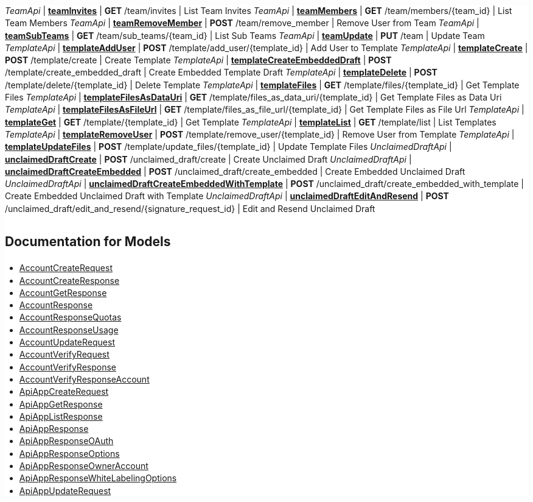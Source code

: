 *TeamApi* | [**teamInvites**](docs/TeamApi.md#teamInvites) | **GET** /team/invites | List Team Invites
*TeamApi* | [**teamMembers**](docs/TeamApi.md#teamMembers) | **GET** /team/members/{team_id} | List Team Members
*TeamApi* | [**teamRemoveMember**](docs/TeamApi.md#teamRemoveMember) | **POST** /team/remove_member | Remove User from Team
*TeamApi* | [**teamSubTeams**](docs/TeamApi.md#teamSubTeams) | **GET** /team/sub_teams/{team_id} | List Sub Teams
*TeamApi* | [**teamUpdate**](docs/TeamApi.md#teamUpdate) | **PUT** /team | Update Team
*TemplateApi* | [**templateAddUser**](docs/TemplateApi.md#templateAddUser) | **POST** /template/add_user/{template_id} | Add User to Template
*TemplateApi* | [**templateCreate**](docs/TemplateApi.md#templateCreate) | **POST** /template/create | Create  Template
*TemplateApi* | [**templateCreateEmbeddedDraft**](docs/TemplateApi.md#templateCreateEmbeddedDraft) | **POST** /template/create_embedded_draft | Create Embedded Template Draft
*TemplateApi* | [**templateDelete**](docs/TemplateApi.md#templateDelete) | **POST** /template/delete/{template_id} | Delete Template
*TemplateApi* | [**templateFiles**](docs/TemplateApi.md#templateFiles) | **GET** /template/files/{template_id} | Get Template Files
*TemplateApi* | [**templateFilesAsDataUri**](docs/TemplateApi.md#templateFilesAsDataUri) | **GET** /template/files_as_data_uri/{template_id} | Get Template Files as Data Uri
*TemplateApi* | [**templateFilesAsFileUrl**](docs/TemplateApi.md#templateFilesAsFileUrl) | **GET** /template/files_as_file_url/{template_id} | Get Template Files as File Url
*TemplateApi* | [**templateGet**](docs/TemplateApi.md#templateGet) | **GET** /template/{template_id} | Get Template
*TemplateApi* | [**templateList**](docs/TemplateApi.md#templateList) | **GET** /template/list | List Templates
*TemplateApi* | [**templateRemoveUser**](docs/TemplateApi.md#templateRemoveUser) | **POST** /template/remove_user/{template_id} | Remove User from Template
*TemplateApi* | [**templateUpdateFiles**](docs/TemplateApi.md#templateUpdateFiles) | **POST** /template/update_files/{template_id} | Update Template Files
*UnclaimedDraftApi* | [**unclaimedDraftCreate**](docs/UnclaimedDraftApi.md#unclaimedDraftCreate) | **POST** /unclaimed_draft/create | Create Unclaimed Draft
*UnclaimedDraftApi* | [**unclaimedDraftCreateEmbedded**](docs/UnclaimedDraftApi.md#unclaimedDraftCreateEmbedded) | **POST** /unclaimed_draft/create_embedded | Create Embedded Unclaimed Draft
*UnclaimedDraftApi* | [**unclaimedDraftCreateEmbeddedWithTemplate**](docs/UnclaimedDraftApi.md#unclaimedDraftCreateEmbeddedWithTemplate) | **POST** /unclaimed_draft/create_embedded_with_template | Create Embedded Unclaimed Draft with Template
*UnclaimedDraftApi* | [**unclaimedDraftEditAndResend**](docs/UnclaimedDraftApi.md#unclaimedDraftEditAndResend) | **POST** /unclaimed_draft/edit_and_resend/{signature_request_id} | Edit and Resend Unclaimed Draft


## Documentation for Models

 - [AccountCreateRequest](docs/AccountCreateRequest.md)
 - [AccountCreateResponse](docs/AccountCreateResponse.md)
 - [AccountGetResponse](docs/AccountGetResponse.md)
 - [AccountResponse](docs/AccountResponse.md)
 - [AccountResponseQuotas](docs/AccountResponseQuotas.md)
 - [AccountResponseUsage](docs/AccountResponseUsage.md)
 - [AccountUpdateRequest](docs/AccountUpdateRequest.md)
 - [AccountVerifyRequest](docs/AccountVerifyRequest.md)
 - [AccountVerifyResponse](docs/AccountVerifyResponse.md)
 - [AccountVerifyResponseAccount](docs/AccountVerifyResponseAccount.md)
 - [ApiAppCreateRequest](docs/ApiAppCreateRequest.md)
 - [ApiAppGetResponse](docs/ApiAppGetResponse.md)
 - [ApiAppListResponse](docs/ApiAppListResponse.md)
 - [ApiAppResponse](docs/ApiAppResponse.md)
 - [ApiAppResponseOAuth](docs/ApiAppResponseOAuth.md)
 - [ApiAppResponseOptions](docs/ApiAppResponseOptions.md)
 - [ApiAppResponseOwnerAccount](docs/ApiAppResponseOwnerAccount.md)
 - [ApiAppResponseWhiteLabelingOptions](docs/ApiAppResponseWhiteLabelingOptions.md)
 - [ApiAppUpdateRequest](docs/ApiAppUpdateRequest.md)